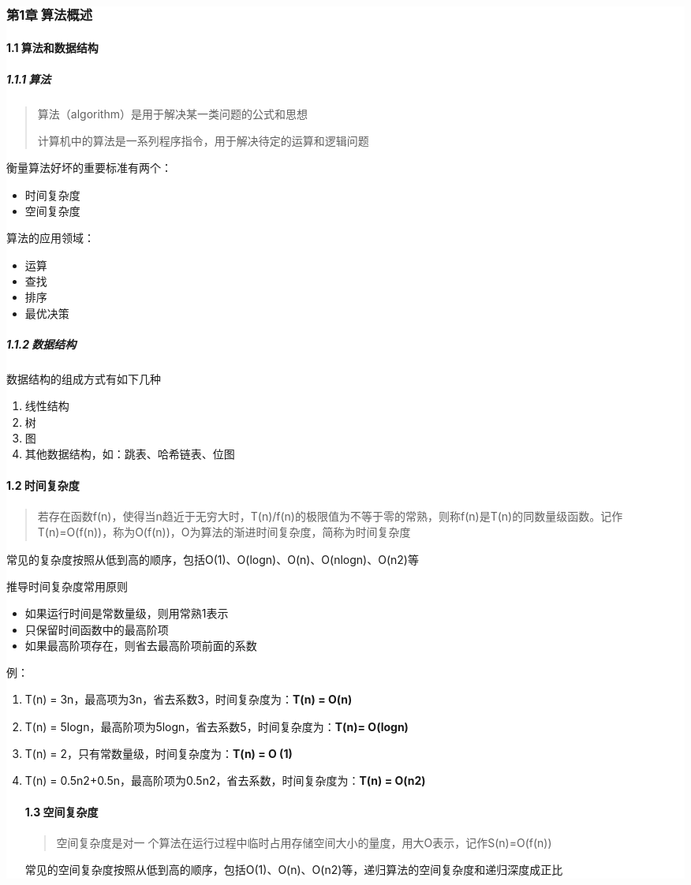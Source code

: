 ### 第1章 算法概述

#### 1.1 算法和数据结构

##### 1.1.1 算法

> 算法（algorithm）是用于解决某一类问题的公式和思想
>
> 计算机中的算法是一系列程序指令，用于解决待定的运算和逻辑问题

衡量算法好坏的重要标准有两个：

- 时间复杂度
- 空间复杂度

算法的应用领域：

- 运算
- 查找
- 排序
- 最优决策

##### 1.1.2 数据结构

数据结构的组成方式有如下几种

1. 线性结构
2. 树
3. 图
4. 其他数据结构，如：跳表、哈希链表、位图

#### 1.2 时间复杂度

> 若存在函数f(n)，使得当n趋近于无穷大时，T(n)/f(n)的极限值为不等于零的常熟，则称f(n)是T(n)的同数量级函数。记作T(n)=O(f(n))，称为O(f(n))，O为算法的渐进时间复杂度，简称为时间复杂度

常见的复杂度按照从低到高的顺序，包括O(1)、O(logn)、O(n)、O(nlogn)、O(n2)等

推导时间复杂度常用原则

- 如果运行时间是常数量级，则用常熟1表示
- 只保留时间函数中的最高阶项
- 如果最高阶项存在，则省去最高阶项前面的系数

例：

1. T(n) = 3n，最高项为3n，省去系数3，时间复杂度为：**T(n) = O(n)**

2. T(n) = 5logn，最高阶项为5logn，省去系数5，时间复杂度为：**T(n)= O(logn)**

3. T(n) = 2，只有常数量级，时间复杂度为：**T(n) = O (1)**

4. T(n) = 0.5n2+0.5n，最高阶项为0.5n2，省去系数，时间复杂度为：**T(n) = O(n2)**

   #### 1.3 空间复杂度

   > 空间复杂度是对一 个算法在运行过程中临时占用存储空间大小的量度，用大O表示，记作S(n)=O(f(n))

   常见的空间复杂度按照从低到高的顺序，包括O(1)、O(n)、O(n2)等，递归算法的空间复杂度和递归深度成正比

